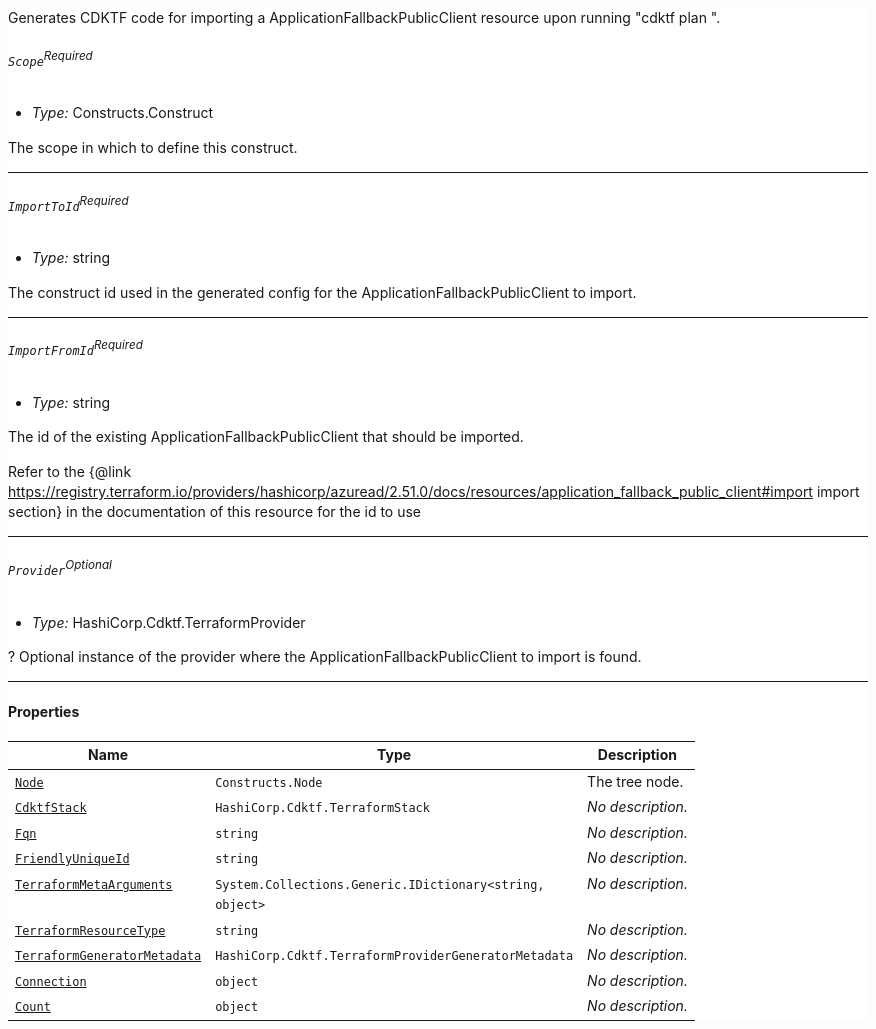 Generates CDKTF code for importing a ApplicationFallbackPublicClient resource upon running "cdktf plan <stack-name>".

###### `Scope`<sup>Required</sup> <a name="Scope" id="@cdktf/provider-azuread.applicationFallbackPublicClient.ApplicationFallbackPublicClient.generateConfigForImport.parameter.scope"></a>

- *Type:* Constructs.Construct

The scope in which to define this construct.

---

###### `ImportToId`<sup>Required</sup> <a name="ImportToId" id="@cdktf/provider-azuread.applicationFallbackPublicClient.ApplicationFallbackPublicClient.generateConfigForImport.parameter.importToId"></a>

- *Type:* string

The construct id used in the generated config for the ApplicationFallbackPublicClient to import.

---

###### `ImportFromId`<sup>Required</sup> <a name="ImportFromId" id="@cdktf/provider-azuread.applicationFallbackPublicClient.ApplicationFallbackPublicClient.generateConfigForImport.parameter.importFromId"></a>

- *Type:* string

The id of the existing ApplicationFallbackPublicClient that should be imported.

Refer to the {@link https://registry.terraform.io/providers/hashicorp/azuread/2.51.0/docs/resources/application_fallback_public_client#import import section} in the documentation of this resource for the id to use

---

###### `Provider`<sup>Optional</sup> <a name="Provider" id="@cdktf/provider-azuread.applicationFallbackPublicClient.ApplicationFallbackPublicClient.generateConfigForImport.parameter.provider"></a>

- *Type:* HashiCorp.Cdktf.TerraformProvider

? Optional instance of the provider where the ApplicationFallbackPublicClient to import is found.

---

#### Properties <a name="Properties" id="Properties"></a>

| **Name** | **Type** | **Description** |
| --- | --- | --- |
| <code><a href="#@cdktf/provider-azuread.applicationFallbackPublicClient.ApplicationFallbackPublicClient.property.node">Node</a></code> | <code>Constructs.Node</code> | The tree node. |
| <code><a href="#@cdktf/provider-azuread.applicationFallbackPublicClient.ApplicationFallbackPublicClient.property.cdktfStack">CdktfStack</a></code> | <code>HashiCorp.Cdktf.TerraformStack</code> | *No description.* |
| <code><a href="#@cdktf/provider-azuread.applicationFallbackPublicClient.ApplicationFallbackPublicClient.property.fqn">Fqn</a></code> | <code>string</code> | *No description.* |
| <code><a href="#@cdktf/provider-azuread.applicationFallbackPublicClient.ApplicationFallbackPublicClient.property.friendlyUniqueId">FriendlyUniqueId</a></code> | <code>string</code> | *No description.* |
| <code><a href="#@cdktf/provider-azuread.applicationFallbackPublicClient.ApplicationFallbackPublicClient.property.terraformMetaArguments">TerraformMetaArguments</a></code> | <code>System.Collections.Generic.IDictionary<string, object></code> | *No description.* |
| <code><a href="#@cdktf/provider-azuread.applicationFallbackPublicClient.ApplicationFallbackPublicClient.property.terraformResourceType">TerraformResourceType</a></code> | <code>string</code> | *No description.* |
| <code><a href="#@cdktf/provider-azuread.applicationFallbackPublicClient.ApplicationFallbackPublicClient.property.terraformGeneratorMetadata">TerraformGeneratorMetadata</a></code> | <code>HashiCorp.Cdktf.TerraformProviderGeneratorMetadata</code> | *No description.* |
| <code><a href="#@cdktf/provider-azuread.applicationFallbackPublicClient.ApplicationFallbackPublicClient.property.connection">Connection</a></code> | <code>object</code> | *No description.* |
| <code><a href="#@cdktf/provider-azuread.applicationFallbackPublicClient.ApplicationFallbackPublicClient.property.count">Count</a></code> | <code>object</code> | *No description.* |